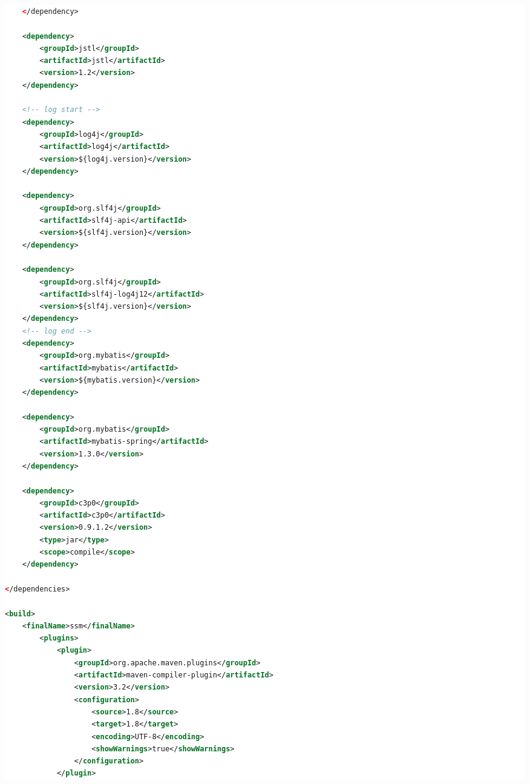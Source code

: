 ```xml
    </dependency>

    <dependency>
        <groupId>jstl</groupId>
        <artifactId>jstl</artifactId>
        <version>1.2</version>
    </dependency>

    <!-- log start -->
    <dependency>
        <groupId>log4j</groupId>
        <artifactId>log4j</artifactId>
        <version>${log4j.version}</version>
    </dependency>

    <dependency>
        <groupId>org.slf4j</groupId>
        <artifactId>slf4j-api</artifactId>
        <version>${slf4j.version}</version>
    </dependency>

    <dependency>
        <groupId>org.slf4j</groupId>
        <artifactId>slf4j-log4j12</artifactId>
        <version>${slf4j.version}</version>
    </dependency>
    <!-- log end -->
    <dependency>
        <groupId>org.mybatis</groupId>
        <artifactId>mybatis</artifactId>
        <version>${mybatis.version}</version>
    </dependency>

    <dependency>
        <groupId>org.mybatis</groupId>
        <artifactId>mybatis-spring</artifactId>
        <version>1.3.0</version>
    </dependency>

    <dependency>
        <groupId>c3p0</groupId>
        <artifactId>c3p0</artifactId>
        <version>0.9.1.2</version>
        <type>jar</type>
        <scope>compile</scope>
    </dependency>

</dependencies>

<build>
    <finalName>ssm</finalName>
        <plugins>
            <plugin>
                <groupId>org.apache.maven.plugins</groupId>
                <artifactId>maven-compiler-plugin</artifactId>
                <version>3.2</version>
                <configuration>
                    <source>1.8</source>
                    <target>1.8</target>
                    <encoding>UTF-8</encoding>
                    <showWarnings>true</showWarnings>
                </configuration>
            </plugin>
```